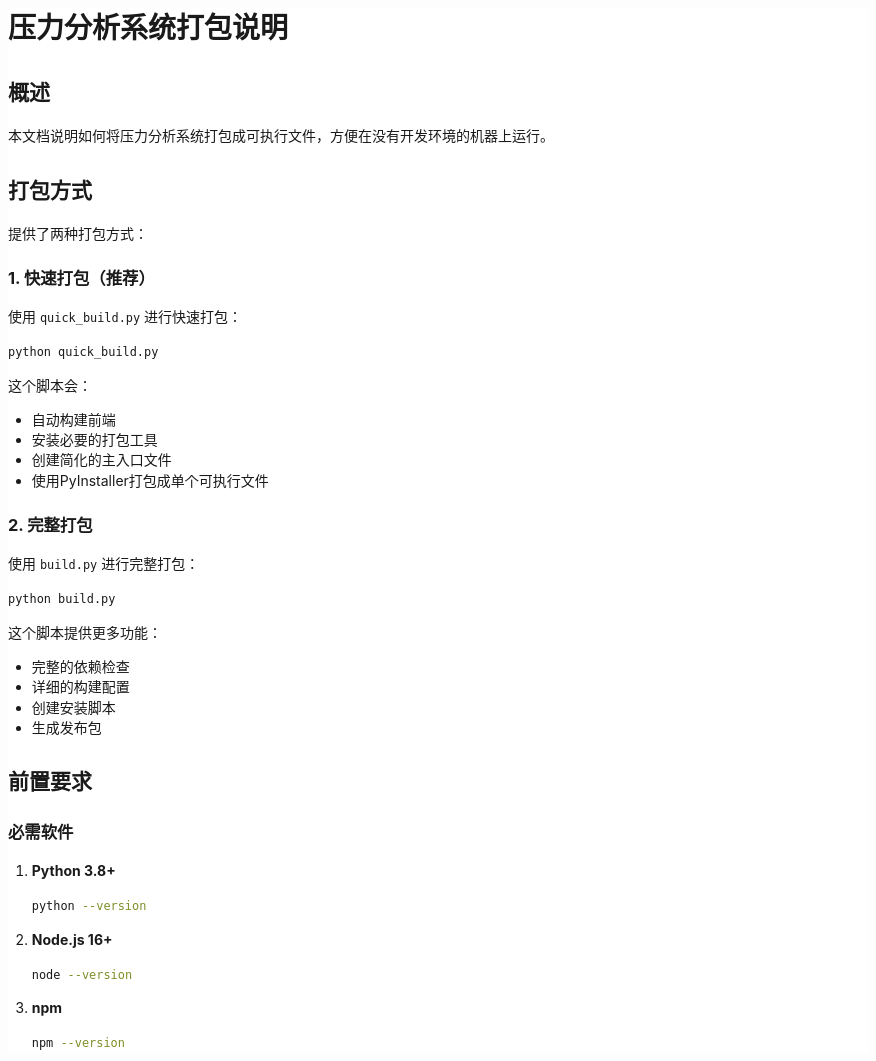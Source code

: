 # 压力分析系统打包说明

## 概述

本文档说明如何将压力分析系统打包成可执行文件，方便在没有开发环境的机器上运行。

## 打包方式

提供了两种打包方式：

### 1. 快速打包（推荐）

使用 `quick_build.py` 进行快速打包：

```bash
python quick_build.py
```

这个脚本会：
- 自动构建前端
- 安装必要的打包工具
- 创建简化的主入口文件
- 使用PyInstaller打包成单个可执行文件

### 2. 完整打包

使用 `build.py` 进行完整打包：

```bash
python build.py
```

这个脚本提供更多功能：
- 完整的依赖检查
- 详细的构建配置
- 创建安装脚本
- 生成发布包

## 前置要求

### 必需软件

1. **Python 3.8+**
   ```bash
   python --version
   ```

2. **Node.js 16+**
   ```bash
   node --version
   ```

3. **npm**
   ```bash
   npm --version
   ```
